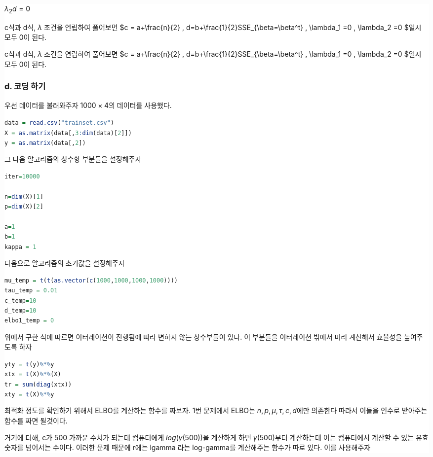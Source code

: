 $\lambda_2 d =0$



c식과 d식, $\lambda$ 조건을 연립하여 풀어보면 $c = a+\frac{n}{2} , d=b+\frac{1}{2}SSE_{\beta=\beta^t} , \lambda_1 =0 , \lambda_2 =0 $일시 모두 0이 된다. 


c식과 d식, $\lambda$ 조건을 연립하여 풀어보면 $c = a+\frac{n}{2} , d=b+\frac{1}{2}SSE_{\beta=\beta^t} , \lambda_1 =0 , \lambda_2 =0 $일시 모두 0이 된다. 





### d. 코딩 하기

우선 데이터를 불러와주자 $1000 \times 4$의 데이터를 사용했다. 

```r
data = read.csv("trainset.csv")
X = as.matrix(data[,3:dim(data)[2]])
y = as.matrix(data[,2])
```

그 다음 알고리즘의 상수항 부분들을 설정해주자

```R
iter=10000

n=dim(X)[1]
p=dim(X)[2]

a=1
b=1
kappa = 1
```

다음으로 알고리즘의 초기값을 설정해주자

```R
mu_temp = t(t(as.vector(c(1000,1000,1000,1000))))
tau_temp = 0.01
c_temp=10
d_temp=10
elbo1_temp = 0 
```

위에서 구한 식에 따르면 이터레이션이 진행됨에 따라 변하지 않는 상수부들이 있다. 이 부분들을 이터레이션 밖에서 미리 계산해서 효율성을 높여주도록 하자

```r
yty = t(y)%*%y
xtx = t(X)%*%(X)
tr = sum(diag(xtx))
xty = t(X)%*%y
```

 최적화 정도를 확인하기 위해서 ELBO를 계산하는 함수를 짜보자. 1번 문제에서 ELBO는 $n,p,\mu,\tau,c,d$에만 의존한다 따라서 이들을 인수로 받아주는 함수를 짜면 될것이다. 

 거기에 더해, c가 500 가까운 수치가 되는데 컴퓨터에게 $log(\gamma(500))$을 계산하게 하면 $\gamma(500)$부터 계산하는데 이는 컴퓨터에서 계산할 수 있는 유효숫자를 넘어서는 수이다. 이러한 문제 때문에 r에는 lgamma 라는 log-gamma를 계산해주는 함수가 따로 있다. 이를 사용해주자
